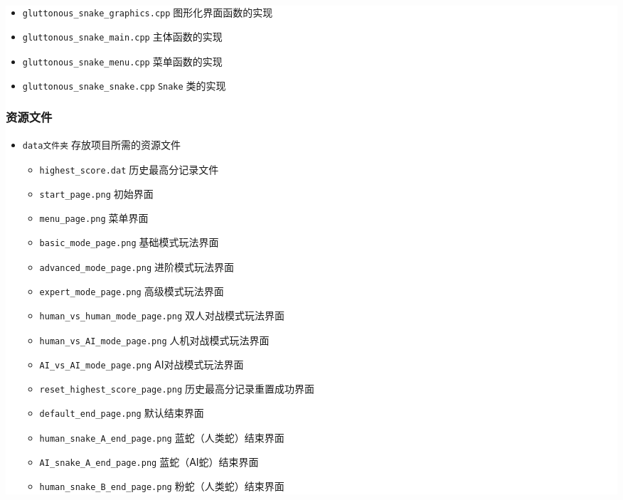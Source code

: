 * `gluttonous_snake_graphics.cpp`
图形化界面函数的实现

* `gluttonous_snake_main.cpp`
主体函数的实现

* `gluttonous_snake_menu.cpp`
菜单函数的实现

* `gluttonous_snake_snake.cpp`
`Snake` 类的实现

### 资源文件

* `data文件夹`
存放项目所需的资源文件

  * `highest_score.dat`
  历史最高分记录文件

  * `start_page.png`
  初始界面

  * `menu_page.png`
  菜单界面

  * `basic_mode_page.png`
  基础模式玩法界面

  * `advanced_mode_page.png`
  进阶模式玩法界面

  * `expert_mode_page.png`
  高级模式玩法界面

  * `human_vs_human_mode_page.png`
  双人对战模式玩法界面

  * `human_vs_AI_mode_page.png`
  人机对战模式玩法界面

  * `AI_vs_AI_mode_page.png`
  AI对战模式玩法界面

  * `reset_highest_score_page.png`
  历史最高分记录重置成功界面

  * `default_end_page.png`
  默认结束界面

  * `human_snake_A_end_page.png`
  蓝蛇（人类蛇）结束界面

  * `AI_snake_A_end_page.png`
  蓝蛇（AI蛇）结束界面

  * `human_snake_B_end_page.png`
  粉蛇（人类蛇）结束界面
